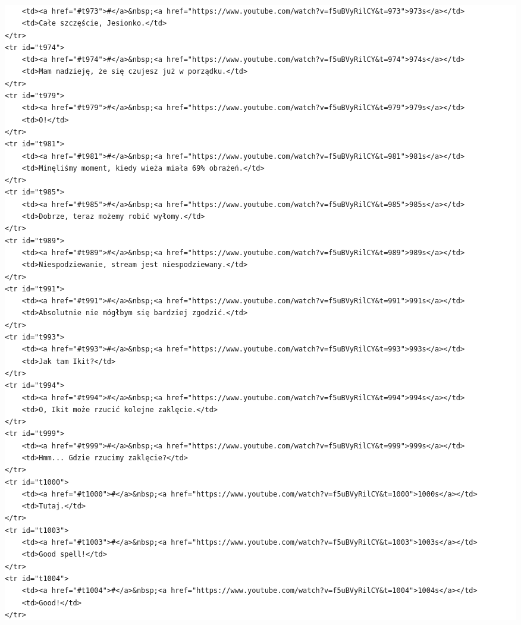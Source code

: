         <td><a href="#t973">#</a>&nbsp;<a href="https://www.youtube.com/watch?v=f5uBVyRilCY&t=973">973s</a></td>
        <td>Całe szczęście, Jesionko.</td>
    </tr>
    <tr id="t974">
        <td><a href="#t974">#</a>&nbsp;<a href="https://www.youtube.com/watch?v=f5uBVyRilCY&t=974">974s</a></td>
        <td>Mam nadzieję, że się czujesz już w porządku.</td>
    </tr>
    <tr id="t979">
        <td><a href="#t979">#</a>&nbsp;<a href="https://www.youtube.com/watch?v=f5uBVyRilCY&t=979">979s</a></td>
        <td>O!</td>
    </tr>
    <tr id="t981">
        <td><a href="#t981">#</a>&nbsp;<a href="https://www.youtube.com/watch?v=f5uBVyRilCY&t=981">981s</a></td>
        <td>Minęliśmy moment, kiedy wieża miała 69% obrażeń.</td>
    </tr>
    <tr id="t985">
        <td><a href="#t985">#</a>&nbsp;<a href="https://www.youtube.com/watch?v=f5uBVyRilCY&t=985">985s</a></td>
        <td>Dobrze, teraz możemy robić wyłomy.</td>
    </tr>
    <tr id="t989">
        <td><a href="#t989">#</a>&nbsp;<a href="https://www.youtube.com/watch?v=f5uBVyRilCY&t=989">989s</a></td>
        <td>Niespodziewanie, stream jest niespodziewany.</td>
    </tr>
    <tr id="t991">
        <td><a href="#t991">#</a>&nbsp;<a href="https://www.youtube.com/watch?v=f5uBVyRilCY&t=991">991s</a></td>
        <td>Absolutnie nie mógłbym się bardziej zgodzić.</td>
    </tr>
    <tr id="t993">
        <td><a href="#t993">#</a>&nbsp;<a href="https://www.youtube.com/watch?v=f5uBVyRilCY&t=993">993s</a></td>
        <td>Jak tam Ikit?</td>
    </tr>
    <tr id="t994">
        <td><a href="#t994">#</a>&nbsp;<a href="https://www.youtube.com/watch?v=f5uBVyRilCY&t=994">994s</a></td>
        <td>O, Ikit może rzucić kolejne zaklęcie.</td>
    </tr>
    <tr id="t999">
        <td><a href="#t999">#</a>&nbsp;<a href="https://www.youtube.com/watch?v=f5uBVyRilCY&t=999">999s</a></td>
        <td>Hmm... Gdzie rzucimy zaklęcie?</td>
    </tr>
    <tr id="t1000">
        <td><a href="#t1000">#</a>&nbsp;<a href="https://www.youtube.com/watch?v=f5uBVyRilCY&t=1000">1000s</a></td>
        <td>Tutaj.</td>
    </tr>
    <tr id="t1003">
        <td><a href="#t1003">#</a>&nbsp;<a href="https://www.youtube.com/watch?v=f5uBVyRilCY&t=1003">1003s</a></td>
        <td>Good spell!</td>
    </tr>
    <tr id="t1004">
        <td><a href="#t1004">#</a>&nbsp;<a href="https://www.youtube.com/watch?v=f5uBVyRilCY&t=1004">1004s</a></td>
        <td>Good!</td>
    </tr>